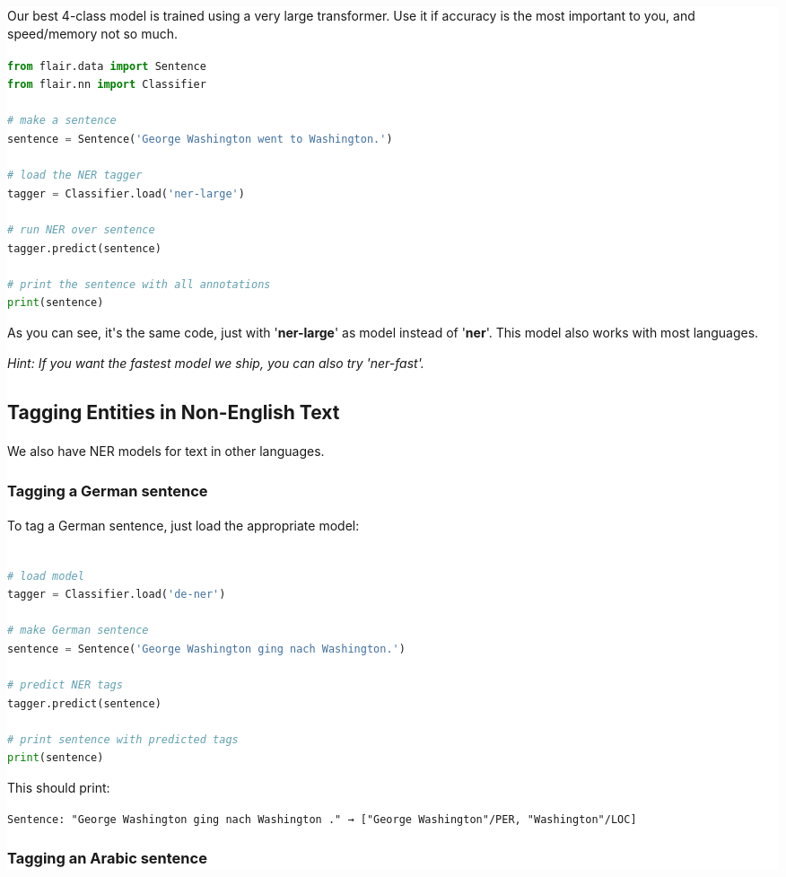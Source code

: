 Our best 4-class model is trained using a very large transformer. Use it if accuracy is the most important to you, and 
speed/memory not so much. 

```python
from flair.data import Sentence
from flair.nn import Classifier

# make a sentence
sentence = Sentence('George Washington went to Washington.')

# load the NER tagger
tagger = Classifier.load('ner-large')

# run NER over sentence
tagger.predict(sentence)

# print the sentence with all annotations
print(sentence)
```

As you can see, it's the same code, just with '**ner-large**' as model instead of '**ner**'. 
This model also works with most languages. 

*Hint: If you want the fastest model we ship, you can also try 'ner-fast'.*

## Tagging Entities in Non-English Text

We also have NER models for text in other languages. 

### Tagging a German sentence

To tag a German sentence, just load the appropriate model:

```python

# load model
tagger = Classifier.load('de-ner')

# make German sentence
sentence = Sentence('George Washington ging nach Washington.')

# predict NER tags
tagger.predict(sentence)

# print sentence with predicted tags
print(sentence)
```

This should print:
```console
Sentence: "George Washington ging nach Washington ." → ["George Washington"/PER, "Washington"/LOC]
```

### Tagging an Arabic sentence
